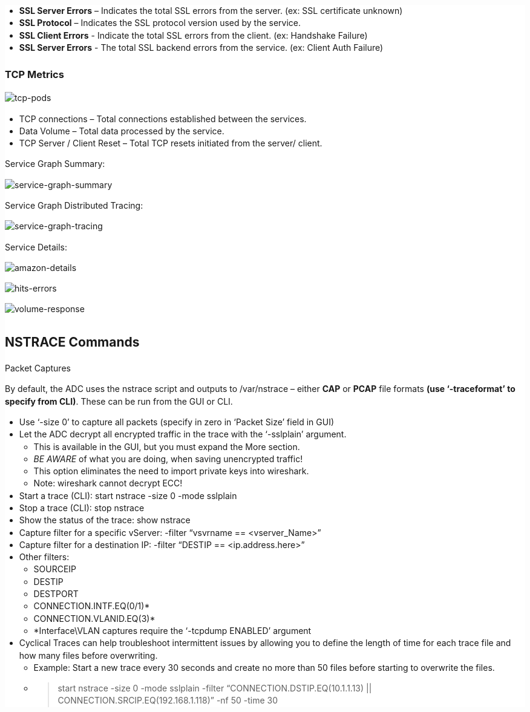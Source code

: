 * **SSL Server Errors** – Indicates the total SSL errors from the server. (ex: SSL certificate unknown)
* **SSL Protocol** – Indicates the SSL protocol version used by the service.
* **SSL Client Errors** - Indicate the total SSL errors from the client. (ex: Handshake Failure)
* **SSL Server Errors** - The total SSL backend errors from the service. (ex: Client Auth Failure)

### TCP Metrics

![tcp-pods](https://user-images.githubusercontent.com/69601938/90446898-34a02d80-e0b0-11ea-897b-371cf7b17425.png)

* TCP connections – Total connections established between the services.
* Data Volume – Total data processed by the service.
* TCP Server / Client Reset – Total TCP resets initiated from the server/ client.

Service Graph Summary:

![service-graph-summary](https://user-images.githubusercontent.com/69601938/90446928-39fd7800-e0b0-11ea-8a03-8f4bd501ecb6.png)

Service Graph Distributed Tracing:

![service-graph-tracing](https://user-images.githubusercontent.com/69601938/90446930-39fd7800-e0b0-11ea-9e4c-4c05efe5d87f.png)

Service Details:

![amazon-details](https://user-images.githubusercontent.com/69601938/90446903-35d15a80-e0b0-11ea-9e59-25e142c237dc.png)

![hits-errors](https://user-images.githubusercontent.com/69601938/90446919-3833b480-e0b0-11ea-8194-bc6ece978c55.png)

![volume-response](https://user-images.githubusercontent.com/69601938/90446902-3538c400-e0b0-11ea-9b64-aea7fbf4dec1.png)

## NSTRACE Commands

Packet Captures

By default, the ADC uses the nstrace script and outputs to /var/nstrace – either **CAP** or **PCAP** file formats **(use ‘-traceformat’ to specify from CLI)**. These can be run from the GUI or CLI.

* Use ‘-size 0’ to capture all packets (specify in zero in ‘Packet Size’ field in GUI)
* Let the ADC decrypt all encrypted traffic in the trace with the ‘-sslplain’ argument.
  * This is available in the GUI, but you must expand the More section.
  * *BE AWARE* of what you are doing, when saving unencrypted traffic!
  * This option eliminates the need to import private keys into wireshark.
  * Note: wireshark cannot decrypt ECC!
* Start a trace (CLI): start nstrace -size 0 -mode sslplain
* Stop a trace (CLI): stop nstrace
* Show the status of the trace: show nstrace
* Capture filter for a specific vServer: -filter “vsvrname == <vserver_Name>”
* Capture filter for a destination IP: -filter “DESTIP == <ip.address.here>”
* Other filters:
  * SOURCEIP
  * DESTIP
  * DESTPORT
  * CONNECTION.INTF.EQ(0/1)*
  * CONNECTION.VLANID.EQ(3)*
  * *Interface\VLAN captures require the ‘-tcpdump ENABLED’ argument
* Cyclical Traces can help troubleshoot intermittent issues by allowing you to define the length of time for each trace file and how many files before overwriting.
  * Example: Start a new trace every 30 seconds and create no more than 50 files before starting to overwrite the files.
  * >start nstrace -size 0 -mode sslplain -filter “CONNECTION.DSTIP.EQ(10.1.1.13) || CONNECTION.SRCIP.EQ(192.168.1.118)” -nf 50 -time 30
